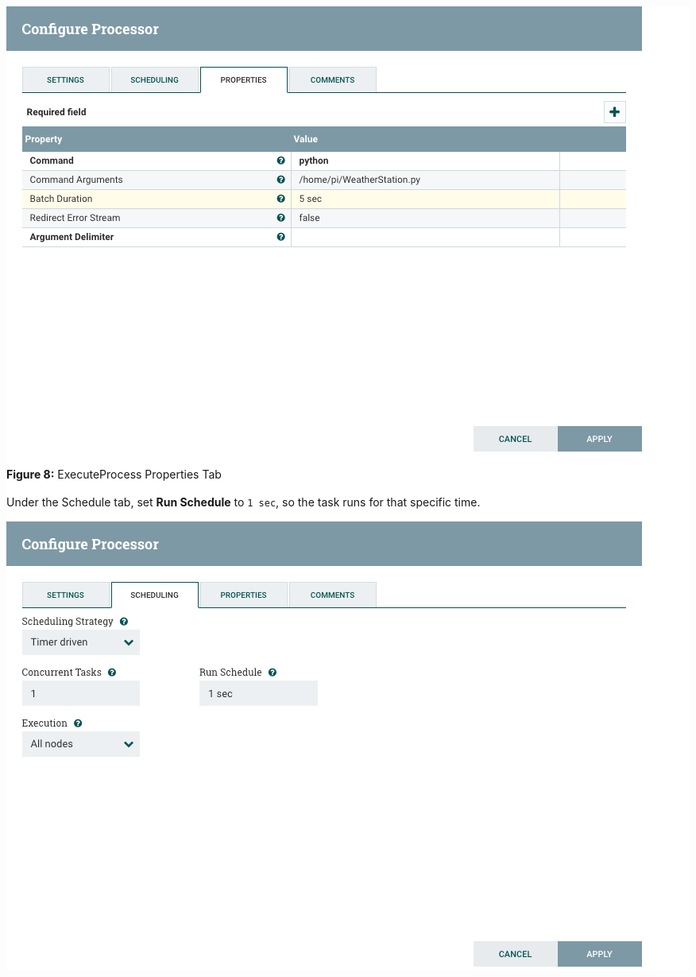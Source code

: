 ![executeprocess_property](assets/tutorial3/executeprocess_property.png)

**Figure 8:** ExecuteProcess Properties Tab

Under the Schedule tab, set **Run Schedule** to `1 sec`, so the task runs for that specific time.

![executeprocess_schedule](assets/tutorial3/executeprocess_schedule.png)
